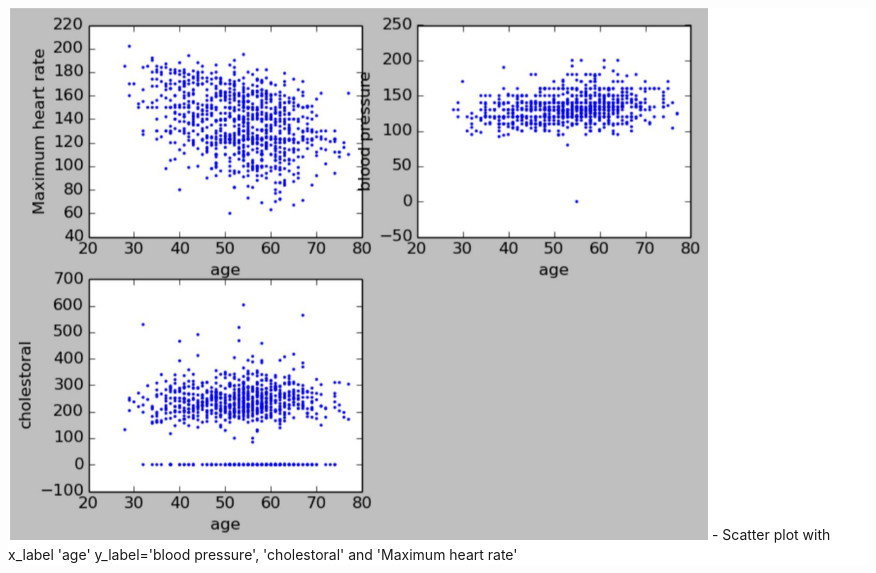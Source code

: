   <img src='/img/scatter.JPG' width=700/>
- Scatter plot with x_label 'age' y_label='blood pressure', 'cholestoral' and 'Maximum heart rate'

